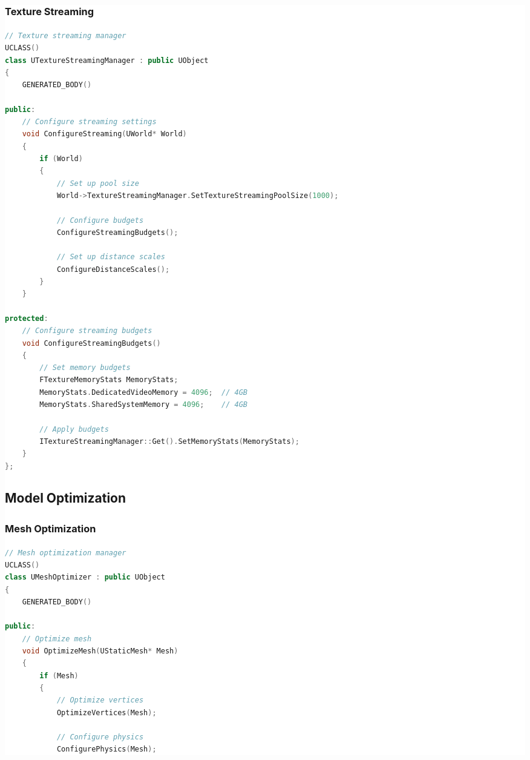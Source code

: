 ### Texture Streaming

```cpp
// Texture streaming manager
UCLASS()
class UTextureStreamingManager : public UObject
{
    GENERATED_BODY()
    
public:
    // Configure streaming settings
    void ConfigureStreaming(UWorld* World)
    {
        if (World)
        {
            // Set up pool size
            World->TextureStreamingManager.SetTextureStreamingPoolSize(1000);
            
            // Configure budgets
            ConfigureStreamingBudgets();
            
            // Set up distance scales
            ConfigureDistanceScales();
        }
    }
    
protected:
    // Configure streaming budgets
    void ConfigureStreamingBudgets()
    {
        // Set memory budgets
        FTextureMemoryStats MemoryStats;
        MemoryStats.DedicatedVideoMemory = 4096;  // 4GB
        MemoryStats.SharedSystemMemory = 4096;    // 4GB
        
        // Apply budgets
        ITextureStreamingManager::Get().SetMemoryStats(MemoryStats);
    }
};
```

## Model Optimization

### Mesh Optimization

```cpp
// Mesh optimization manager
UCLASS()
class UMeshOptimizer : public UObject
{
    GENERATED_BODY()
    
public:
    // Optimize mesh
    void OptimizeMesh(UStaticMesh* Mesh)
    {
        if (Mesh)
        {
            // Optimize vertices
            OptimizeVertices(Mesh);
            
            // Configure physics
            ConfigurePhysics(Mesh);
```